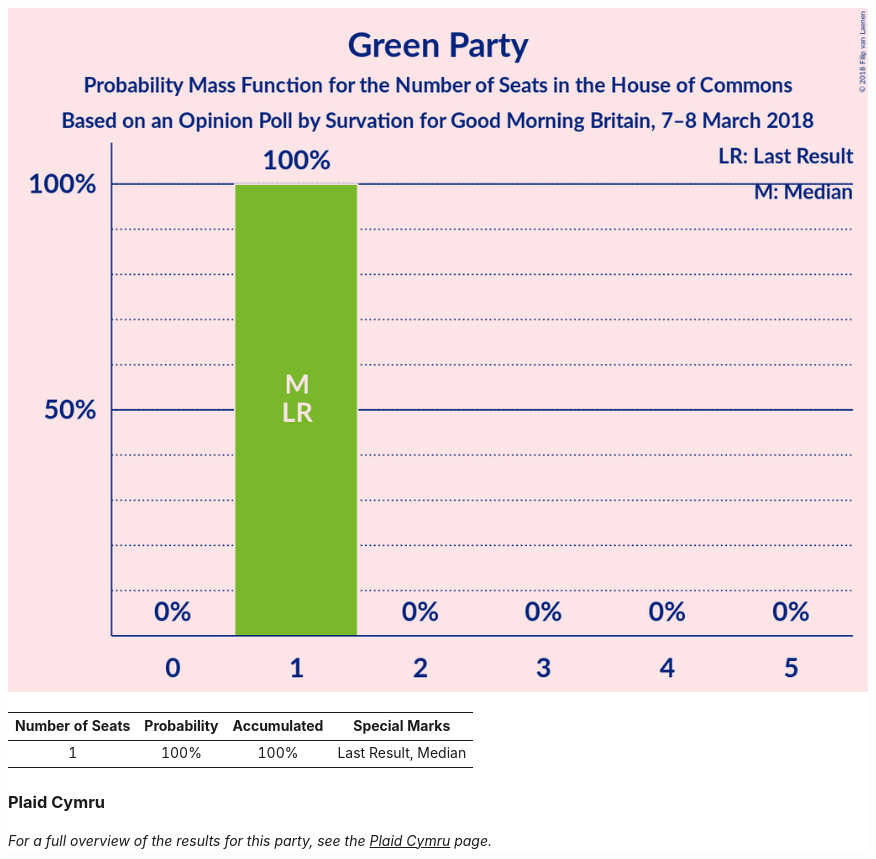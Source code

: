 ![Graph with seats probability mass function not yet produced](2018-03-08-Survation-seats-pmf-greenparty.png "Seats Probability Mass Function")

| Number of Seats | Probability | Accumulated | Special Marks |
|:---------------:|:-----------:|:-----------:|:-------------:|
| 1 | 100% | 100% | Last Result, Median |

### Plaid Cymru

*For a full overview of the results for this party, see the [Plaid Cymru](party-plaidcymru.html) page.*
